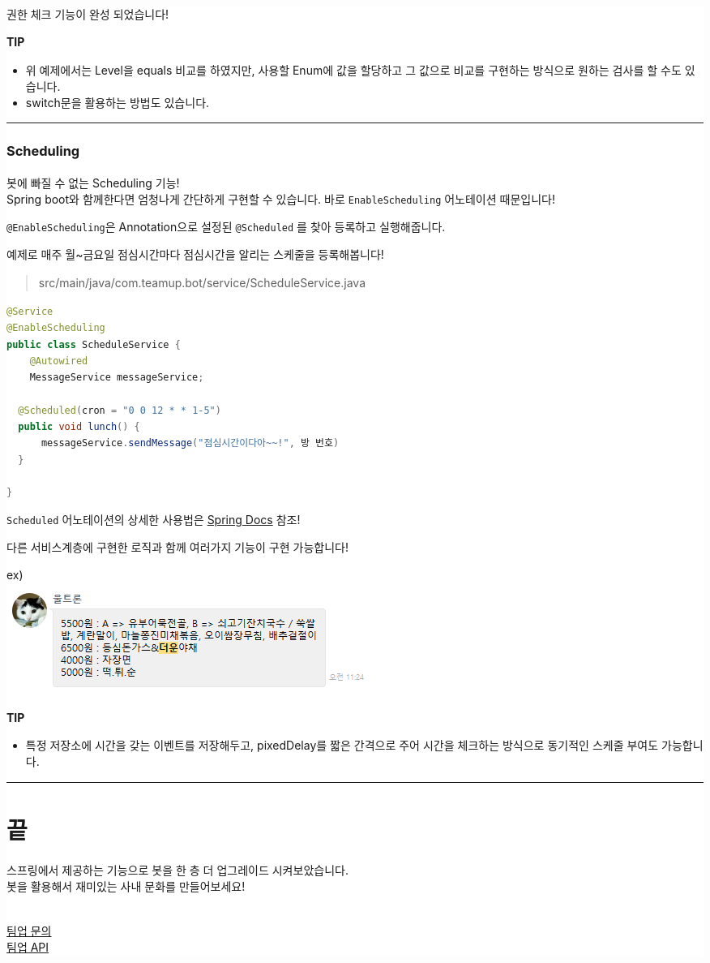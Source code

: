 권한 체크 기능이 완성 되었습니다!

**TIP**

-	위 예제에서는 Level을 equals 비교를 하였지만, 사용할 Enum에 값을 할당하고 그 값으로 비교를 구현하는 방식으로 원하는 검사를 할 수도 있습니다.
-	switch문을 활용하는 방법도 있습니다.

---

### **Scheduling**

봇에 빠질 수 없는 Scheduling 기능!<br>Spring boot와 함께한다면 엄청나게 간단하게 구현할 수 있습니다. 바로 `EnableScheduling` 어노테이션 때문입니다!

`@EnableScheduling`은 Annotation으로 설정된 `@Scheduled` 를 찾아 등록하고 실행해줍니다.

예제로 매주 월~금요일 점심시간마다 점심시간을 알리는 스케줄을 등록해봅니다!

> src/main/java/com.teamup.bot/service/ScheduleService.java

```java
@Service
@EnableScheduling
public class ScheduleService {
    @Autowired
    MessageService messageService;

  @Scheduled(cron = "0 0 12 * * 1-5")
  public void lunch() {
      messageService.sendMessage("점심시간이다아~~!", 방 번호)
  }

}
```

`Scheduled` 어노테이션의 상세한 사용법은 [Spring Docs](http://docs.spring.io/spring/docs/current/spring-framework-reference/html/scheduling.html#scheduling-annotation-support-scheduled) 참조!

다른 서비스계층에 구현한 로직과 함께 여러가지 기능이 구현 가능합니다!

ex)<br> ![레벨](/images/2016/2016_10_13_TEAMUP_BOT_TIP/ex4.png)

**TIP**

-	특정 저장소에 시간을 갖는 이벤트를 저장해두고, pixedDelay를 짧은 간격으로 주어 시간을 체크하는 방식으로 동기적인 스케줄 부여도 가능합니다.

---

끝
==

스프링에서 제공하는 기능으로 봇을 한 층 더 업그레이드 시켜보았습니다. <br> 봇을 활용해서 재미있는 사내 문화를 만들어보세요!

<br>[팀업 문의](https://tmup.com/)  
[팀업 API](http://team-up.github.io/)
